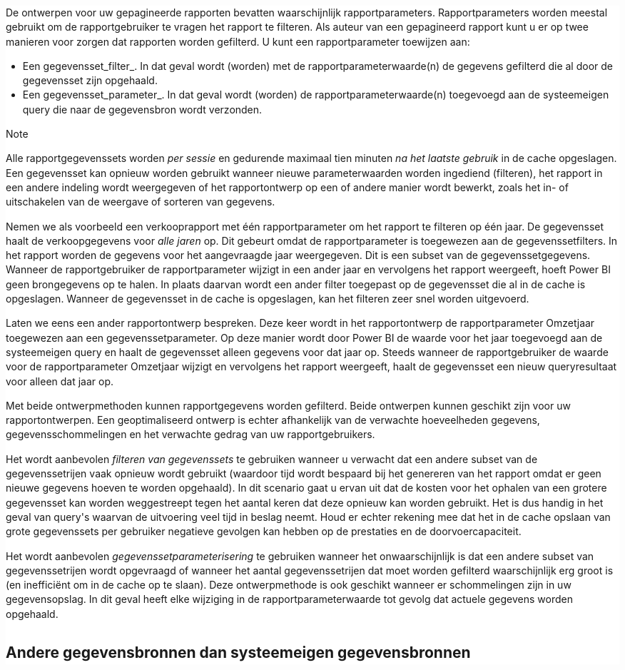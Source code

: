 De ontwerpen voor uw gepagineerde rapporten bevatten waarschijnlijk rapportparameters. Rapportparameters worden meestal gebruikt om de rapportgebruiker te vragen het rapport te filteren. Als auteur van een gepagineerd rapport kunt u er op twee manieren voor zorgen dat rapporten worden gefilterd. U kunt een rapportparameter toewijzen aan:

- Een gegevensset_filter_. In dat geval wordt (worden) met de rapportparameterwaarde(n) de gegevens gefilterd die al door de gegevensset zijn opgehaald.
- Een gegevensset_parameter_. In dat geval wordt (worden) de rapportparameterwaarde(n) toegevoegd aan de systeemeigen query die naar de gegevensbron wordt verzonden.

> [!NOTE]
> Alle rapportgegevenssets worden _per sessie_ en gedurende maximaal tien minuten _na het laatste gebruik_ in de cache opgeslagen. Een gegevensset kan opnieuw worden gebruikt wanneer nieuwe parameterwaarden worden ingediend (filteren), het rapport in een andere indeling wordt weergegeven of het rapportontwerp op een of andere manier wordt bewerkt, zoals het in- of uitschakelen van de weergave of sorteren van gegevens.

Nemen we als voorbeeld een verkooprapport met één rapportparameter om het rapport te filteren op één jaar. De gegevensset haalt de verkoopgegevens voor _alle jaren_ op. Dit gebeurt omdat de rapportparameter is toegewezen aan de gegevenssetfilters. In het rapport worden de gegevens voor het aangevraagde jaar weergegeven. Dit is een subset van de gegevenssetgegevens. Wanneer de rapportgebruiker de rapportparameter wijzigt in een ander jaar en vervolgens het rapport weergeeft, hoeft Power BI geen brongegevens op te halen. In plaats daarvan wordt een ander filter toegepast op de gegevensset die al in de cache is opgeslagen. Wanneer de gegevensset in de cache is opgeslagen, kan het filteren zeer snel worden uitgevoerd.

Laten we eens een ander rapportontwerp bespreken. Deze keer wordt in het rapportontwerp de rapportparameter Omzetjaar toegewezen aan een gegevenssetparameter. Op deze manier wordt door Power BI de waarde voor het jaar toegevoegd aan de systeemeigen query en haalt de gegevensset alleen gegevens voor dat jaar op. Steeds wanneer de rapportgebruiker de waarde voor de rapportparameter Omzetjaar wijzigt en vervolgens het rapport weergeeft, haalt de gegevensset een nieuw queryresultaat voor alleen dat jaar op.

Met beide ontwerpmethoden kunnen rapportgegevens worden gefilterd. Beide ontwerpen kunnen geschikt zijn voor uw rapportontwerpen. Een geoptimaliseerd ontwerp is echter afhankelijk van de verwachte hoeveelheden gegevens, gegevensschommelingen en het verwachte gedrag van uw rapportgebruikers.

Het wordt aanbevolen _filteren van gegevenssets_ te gebruiken wanneer u verwacht dat een andere subset van de gegevenssetrijen vaak opnieuw wordt gebruikt (waardoor tijd wordt bespaard bij het genereren van het rapport omdat er geen nieuwe gegevens hoeven te worden opgehaald). In dit scenario gaat u ervan uit dat de kosten voor het ophalen van een grotere gegevensset kan worden weggestreept tegen het aantal keren dat deze opnieuw kan worden gebruikt. Het is dus handig in het geval van query's waarvan de uitvoering veel tijd in beslag neemt. Houd er echter rekening mee dat het in de cache opslaan van grote gegevenssets per gebruiker negatieve gevolgen kan hebben op de prestaties en de doorvoercapaciteit.

Het wordt aanbevolen _gegevenssetparameterisering_ te gebruiken wanneer het onwaarschijnlijk is dat een andere subset van gegevenssetrijen wordt opgevraagd of wanneer het aantal gegevenssetrijen dat moet worden gefilterd waarschijnlijk erg groot is (en inefficiënt om in de cache op te slaan). Deze ontwerpmethode is ook geschikt wanneer er schommelingen zijn in uw gegevensopslag. In dit geval heeft elke wijziging in de rapportparameterwaarde tot gevolg dat actuele gegevens worden opgehaald.

## <a name="non-native-data-sources"></a>Andere gegevensbronnen dan systeemeigen gegevensbronnen
